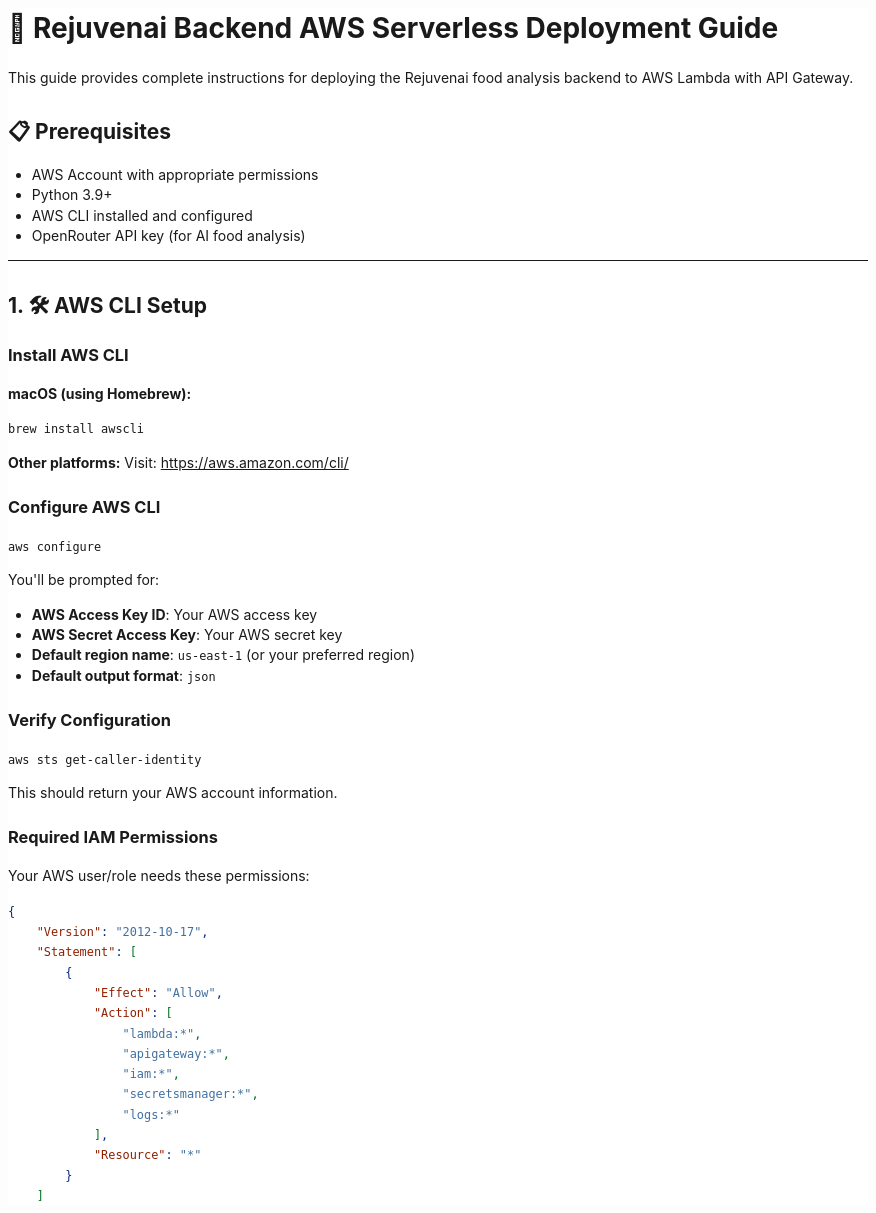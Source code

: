 # 🚀 Rejuvenai Backend AWS Serverless Deployment Guide

This guide provides complete instructions for deploying the Rejuvenai food analysis backend to AWS Lambda with API Gateway.

## 📋 Prerequisites

- AWS Account with appropriate permissions
- Python 3.9+
- AWS CLI installed and configured
- OpenRouter API key (for AI food analysis)

---

## 1. 🛠️ AWS CLI Setup

### Install AWS CLI

**macOS (using Homebrew):**
```bash
brew install awscli
```

**Other platforms:**
Visit: https://aws.amazon.com/cli/

### Configure AWS CLI

```bash
aws configure
```

You'll be prompted for:
- **AWS Access Key ID**: Your AWS access key
- **AWS Secret Access Key**: Your AWS secret key
- **Default region name**: `us-east-1` (or your preferred region)
- **Default output format**: `json`

### Verify Configuration

```bash
aws sts get-caller-identity
```

This should return your AWS account information.

### Required IAM Permissions

Your AWS user/role needs these permissions:

```json
{
    "Version": "2012-10-17",
    "Statement": [
        {
            "Effect": "Allow",
            "Action": [
                "lambda:*",
                "apigateway:*",
                "iam:*",
                "secretsmanager:*",
                "logs:*"
            ],
            "Resource": "*"
        }
    ]
```